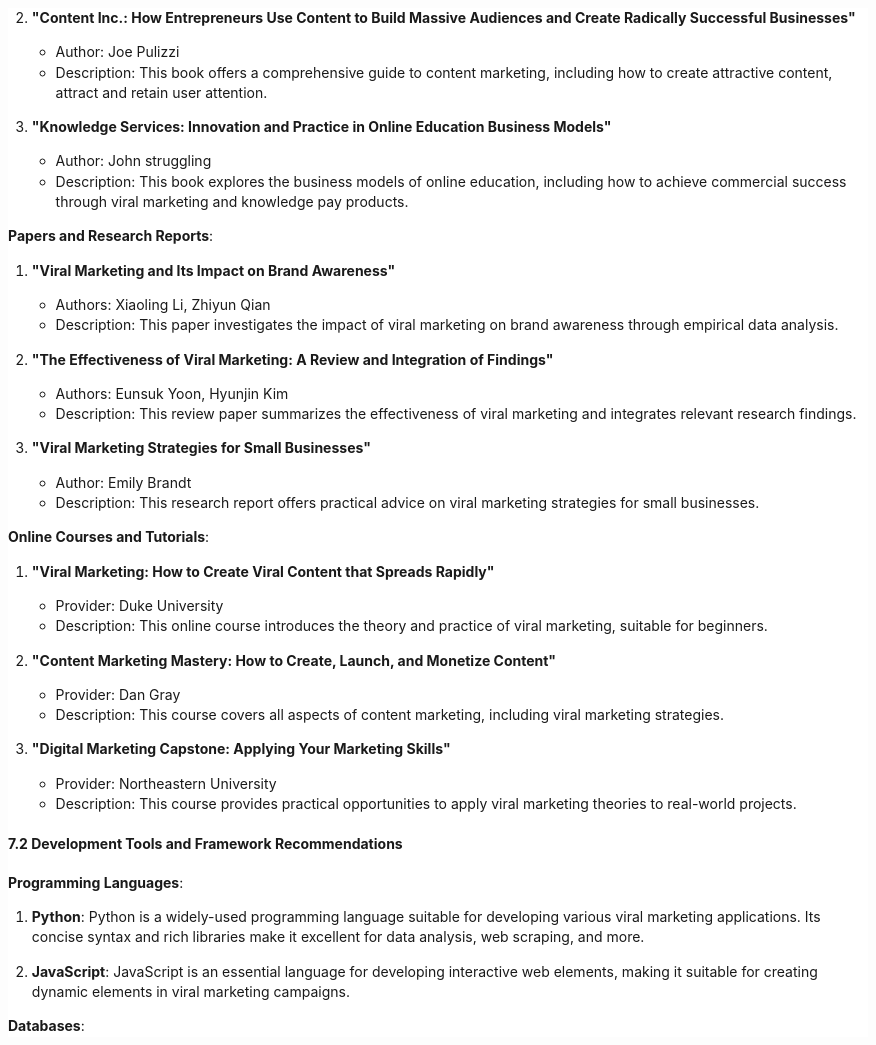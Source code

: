 2. **"Content Inc.: How Entrepreneurs Use Content to Build Massive Audiences and Create Radically Successful Businesses"**
   - Author: Joe Pulizzi
   - Description: This book offers a comprehensive guide to content marketing, including how to create attractive content, attract and retain user attention.

3. **"Knowledge Services: Innovation and Practice in Online Education Business Models"**
   - Author: John struggling
   - Description: This book explores the business models of online education, including how to achieve commercial success through viral marketing and knowledge pay products.

**Papers and Research Reports**:

1. **"Viral Marketing and Its Impact on Brand Awareness"**
   - Authors: Xiaoling Li, Zhiyun Qian
   - Description: This paper investigates the impact of viral marketing on brand awareness through empirical data analysis.

2. **"The Effectiveness of Viral Marketing: A Review and Integration of Findings"**
   - Authors: Eunsuk Yoon, Hyunjin Kim
   - Description: This review paper summarizes the effectiveness of viral marketing and integrates relevant research findings.

3. **"Viral Marketing Strategies for Small Businesses"**
   - Author: Emily Brandt
   - Description: This research report offers practical advice on viral marketing strategies for small businesses.

**Online Courses and Tutorials**:

1. **"Viral Marketing: How to Create Viral Content that Spreads Rapidly"**
   - Provider: Duke University
   - Description: This online course introduces the theory and practice of viral marketing, suitable for beginners.

2. **"Content Marketing Mastery: How to Create, Launch, and Monetize Content"**
   - Provider: Dan Gray
   - Description: This course covers all aspects of content marketing, including viral marketing strategies.

3. **"Digital Marketing Capstone: Applying Your Marketing Skills"**
   - Provider: Northeastern University
   - Description: This course provides practical opportunities to apply viral marketing theories to real-world projects.

#### 7.2 Development Tools and Framework Recommendations
**Programming Languages**:

1. **Python**: Python is a widely-used programming language suitable for developing various viral marketing applications. Its concise syntax and rich libraries make it excellent for data analysis, web scraping, and more.

2. **JavaScript**: JavaScript is an essential language for developing interactive web elements, making it suitable for creating dynamic elements in viral marketing campaigns.

**Databases**:
